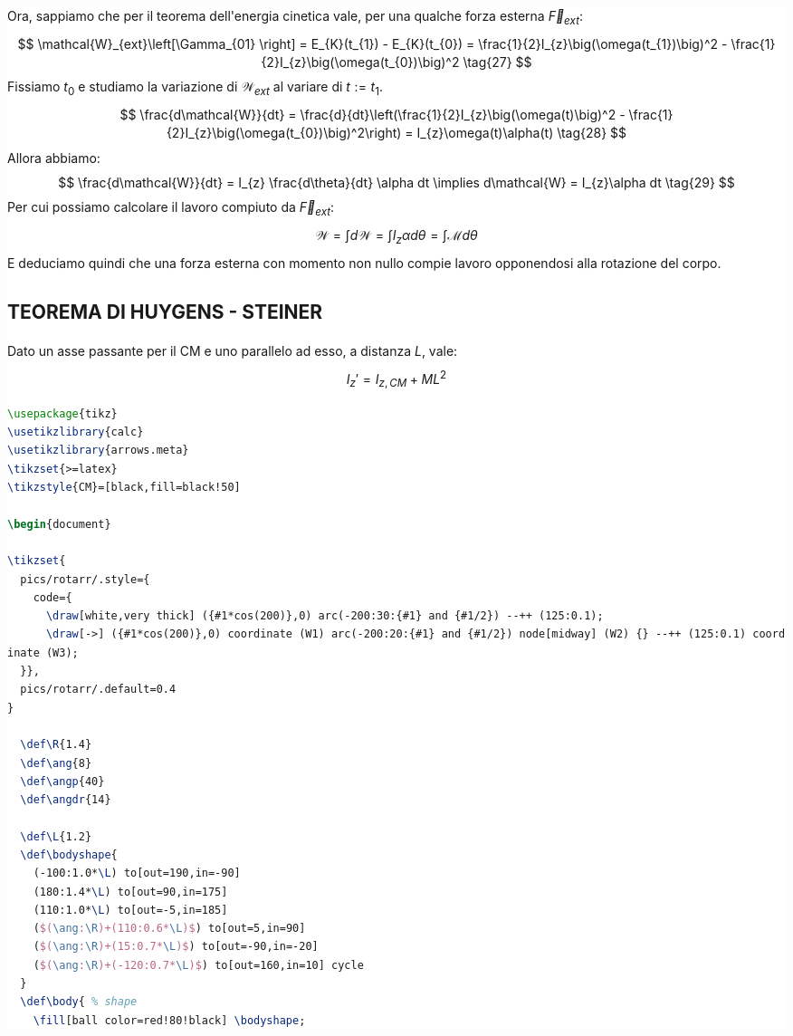 Ora, sappiamo che per il teorema dell'energia cinetica vale, per una qualche forza esterna $\vec{F}_{ext}$:
$$
\mathcal{W}_{ext}\left[\Gamma_{01} \right] = E_{K}(t_{1}) - E_{K}(t_{0}) = \frac{1}{2}I_{z}\big(\omega(t_{1})\big)^2 - \frac{1}{2}I_{z}\big(\omega(t_{0})\big)^2 \tag{27}
$$
Fissiamo $t_{0}$ e studiamo la variazione di $\mathcal{W}_{ext}$ al variare di $t:=t_{1}$.
$$
\frac{d\mathcal{W}}{dt} = \frac{d}{dt}\left(\frac{1}{2}I_{z}\big(\omega(t)\big)^2 - \frac{1}{2}I_{z}\big(\omega(t_{0})\big)^2\right) = I_{z}\omega(t)\alpha(t) \tag{28}
$$
Allora abbiamo:
$$
\frac{d\mathcal{W}}{dt} = I_{z} \frac{d\theta}{dt} \alpha dt \implies d\mathcal{W} = I_{z}\alpha dt \tag{29}
$$
Per cui possiamo calcolare il lavoro compiuto da $\vec{F}_{ext}$:
$$
\mathcal{W} = \int d\mathcal{W} = \int I_{z}\alpha d\theta = \int\mathcal{M}d\theta \tag{30}
$$
E deduciamo quindi che una forza esterna con momento non nullo compie lavoro opponendosi alla rotazione del corpo.
## TEOREMA DI HUYGENS - STEINER
Dato un asse passante per il CM e uno parallelo ad esso, a distanza $L$, vale:
$$
I_{z}' = I_{z,CM} + ML^2 \tag{31}
$$

```tikz
\usepackage{tikz}
\usetikzlibrary{calc}
\usetikzlibrary{arrows.meta}
\tikzset{>=latex} 
\tikzstyle{CM}=[black,fill=black!50]

\begin{document}

\tikzset{
  pics/rotarr/.style={
    code={
      \draw[white,very thick] ({#1*cos(200)},0) arc(-200:30:{#1} and {#1/2}) --++ (125:0.1);
      \draw[->] ({#1*cos(200)},0) coordinate (W1) arc(-200:20:{#1} and {#1/2}) node[midway] (W2) {} --++ (125:0.1) coordinate (W3);
  }},
  pics/rotarr/.default=0.4
}

  \def\R{1.4}
  \def\ang{8}
  \def\angp{40} 
  \def\angdr{14}

  \def\L{1.2}    
  \def\bodyshape{
    (-100:1.0*\L) to[out=190,in=-90]
    (180:1.4*\L) to[out=90,in=175]
    (110:1.0*\L) to[out=-5,in=185]
    ($(\ang:\R)+(110:0.6*\L)$) to[out=5,in=90]
    ($(\ang:\R)+(15:0.7*\L)$) to[out=-90,in=-20]
    ($(\ang:\R)+(-120:0.7*\L)$) to[out=160,in=10] cycle
  }
  \def\body{ % shape
    \fill[ball color=red!80!black] \bodyshape;
```